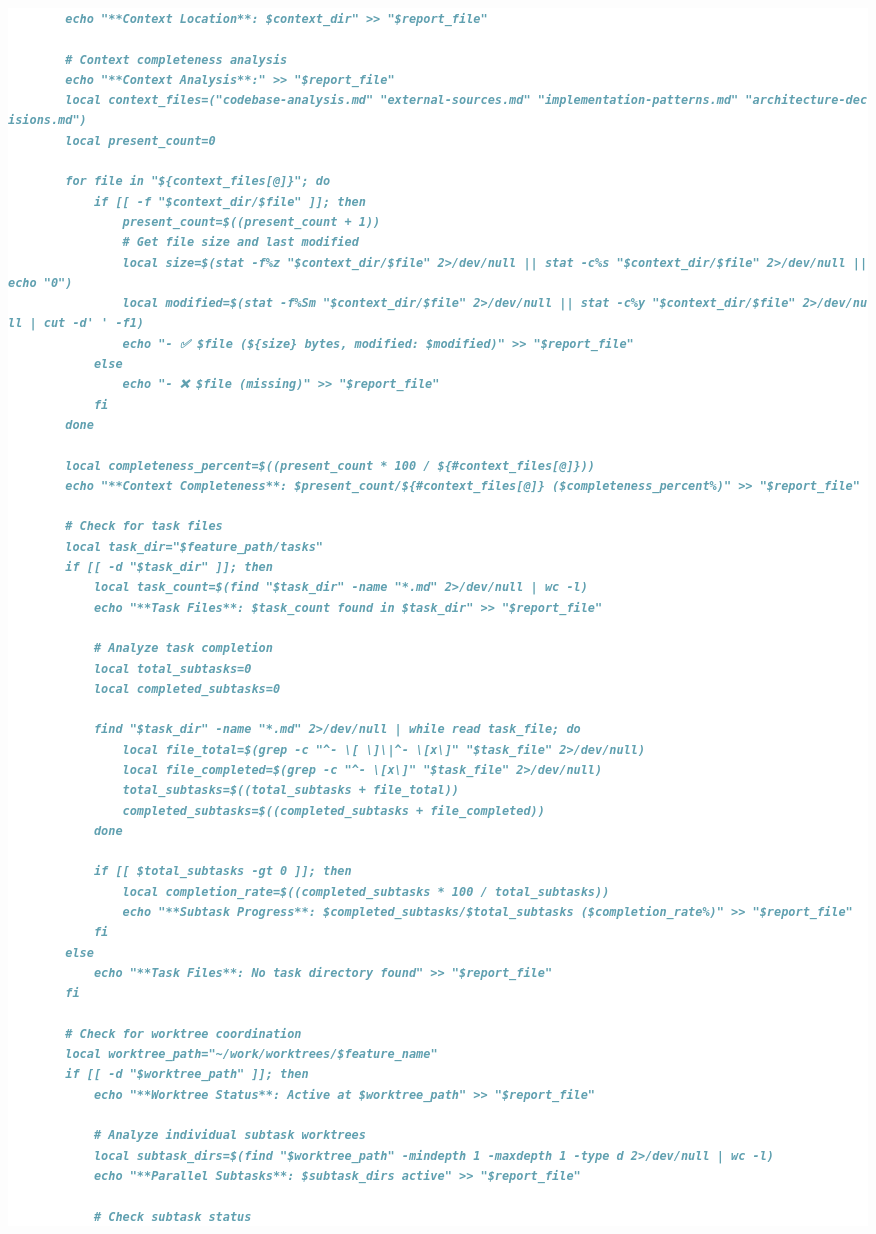 ```markdown
        echo "**Context Location**: $context_dir" >> "$report_file"
        
        # Context completeness analysis
        echo "**Context Analysis**:" >> "$report_file"
        local context_files=("codebase-analysis.md" "external-sources.md" "implementation-patterns.md" "architecture-decisions.md")
        local present_count=0
        
        for file in "${context_files[@]}"; do
            if [[ -f "$context_dir/$file" ]]; then
                present_count=$((present_count + 1))
                # Get file size and last modified
                local size=$(stat -f%z "$context_dir/$file" 2>/dev/null || stat -c%s "$context_dir/$file" 2>/dev/null || echo "0")
                local modified=$(stat -f%Sm "$context_dir/$file" 2>/dev/null || stat -c%y "$context_dir/$file" 2>/dev/null | cut -d' ' -f1)
                echo "- ✅ $file (${size} bytes, modified: $modified)" >> "$report_file"
            else
                echo "- ❌ $file (missing)" >> "$report_file"
            fi
        done
        
        local completeness_percent=$((present_count * 100 / ${#context_files[@]}))
        echo "**Context Completeness**: $present_count/${#context_files[@]} ($completeness_percent%)" >> "$report_file"
        
        # Check for task files
        local task_dir="$feature_path/tasks"
        if [[ -d "$task_dir" ]]; then
            local task_count=$(find "$task_dir" -name "*.md" 2>/dev/null | wc -l)
            echo "**Task Files**: $task_count found in $task_dir" >> "$report_file"
            
            # Analyze task completion
            local total_subtasks=0
            local completed_subtasks=0
            
            find "$task_dir" -name "*.md" 2>/dev/null | while read task_file; do
                local file_total=$(grep -c "^- \[ \]\|^- \[x\]" "$task_file" 2>/dev/null)
                local file_completed=$(grep -c "^- \[x\]" "$task_file" 2>/dev/null)
                total_subtasks=$((total_subtasks + file_total))
                completed_subtasks=$((completed_subtasks + file_completed))
            done
            
            if [[ $total_subtasks -gt 0 ]]; then
                local completion_rate=$((completed_subtasks * 100 / total_subtasks))
                echo "**Subtask Progress**: $completed_subtasks/$total_subtasks ($completion_rate%)" >> "$report_file"
            fi
        else
            echo "**Task Files**: No task directory found" >> "$report_file"
        fi
        
        # Check for worktree coordination
        local worktree_path="~/work/worktrees/$feature_name"
        if [[ -d "$worktree_path" ]]; then
            echo "**Worktree Status**: Active at $worktree_path" >> "$report_file"
            
            # Analyze individual subtask worktrees
            local subtask_dirs=$(find "$worktree_path" -mindepth 1 -maxdepth 1 -type d 2>/dev/null | wc -l)
            echo "**Parallel Subtasks**: $subtask_dirs active" >> "$report_file"
            
            # Check subtask status
```